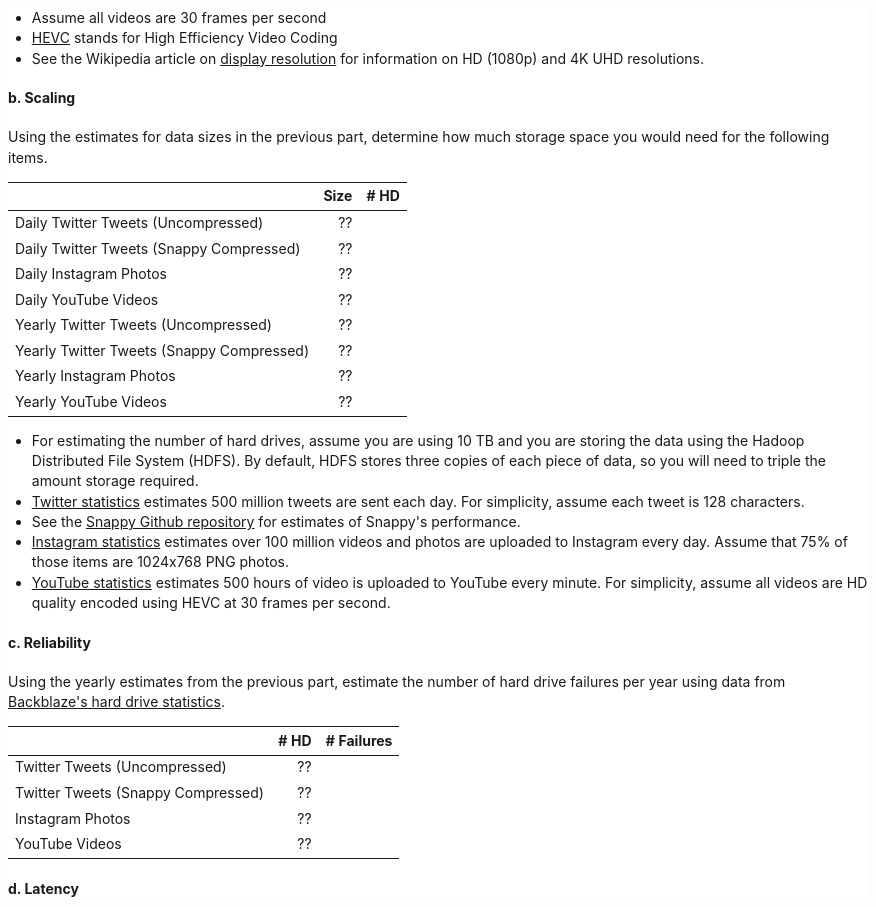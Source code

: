 * Assume all videos are 30 frames per second
* [HEVC][hevc] stands for High Efficiency Video Coding
* See the Wikipedia article on [display resolution][display-resolution] for information on HD (1080p) and 4K UHD resolutions. 

#### b. Scaling

Using the estimates for data sizes in the previous part, determine how much storage space you would need for the following items.  

|                                           | Size     | # HD | 
|-------------------------------------------|---------:|-----:|
| Daily Twitter Tweets (Uncompressed)       | ??       |      |
| Daily Twitter Tweets (Snappy Compressed)  | ??       |      |
| Daily Instagram Photos                    | ??       |      |
| Daily YouTube Videos                      | ??       |      |
| Yearly Twitter Tweets (Uncompressed)      | ??       |      |
| Yearly Twitter Tweets (Snappy Compressed) | ??       |      |
| Yearly Instagram Photos                   | ??       |      |
| Yearly YouTube Videos                     | ??       |      |

* For estimating the number of hard drives, assume you are using 10 TB and you are storing the data using the Hadoop Distributed File System (HDFS).  By default, HDFS stores three copies of each piece of data, so you will need to triple the amount storage required. 
* [Twitter statistics][twitter-stats] estimates 500 million tweets are sent each day. For simplicity, assume each tweet is 128 characters. 
* See the [Snappy Github repository][snappy] for estimates of Snappy's performance. 
* [Instagram statistics][instagram-stats] estimates over 100 million videos and photos are uploaded to Instagram every day.   Assume that 75% of those items are 1024x768 PNG photos.  
* [YouTube statistics][youtube-stats] estimates 500 hours of video is uploaded to YouTube every minute.  For simplicity, assume all videos are HD quality encoded using HEVC at 30 frames per second. 

#### c. Reliability

Using the yearly estimates from the previous part, estimate the number of hard drive failures per year using data from [Backblaze's hard drive statistics][backblaze-hd-data].

|                                    | # HD | # Failures |
|------------------------------------|-----:|-----------:|
| Twitter Tweets (Uncompressed)      | ??   |            |
| Twitter Tweets (Snappy Compressed) | ??   |            |
| Instagram Photos                   | ??   |            |
| YouTube Videos                     | ??   |            |


#### d. Latency


[backblaze-hd-data]: https://www.backblaze.com/b2/hard-drive-test-data.html
[cpu-vs-gpu]: https://youtu.be/_cyVDoyI6NE
[display-resolution]: https://en.wikipedia.org/wiki/Display_resolution
[dsc650-repo]: https://github.com/bellevue-university/dsc650/
[dsc650-website]: https://bellevue-university.github.io/dsc650/
[hevc]: https://en.wikipedia.org/wiki/High_Efficiency_Video_Coding
[instagram-stats]: https://www.omnicoreagency.com/instagram-statistics/
[limits-of-computation]: https://en.wikipedia.org/wiki/Limits_of_computation
[pbs-universe-information]: https://youtu.be/XxVlGAFX7vA
[orders-of-magnitude-data]: https://en.wikipedia.org/wiki/Orders_of_magnitude_(data)
[room-at-the-bottom]: http://calteches.library.caltech.edu/1976/1/1960Bottom.pdf
[snappy]: https://github.com/google/snappy
[twitter-stats]: https://www.internetlivestats.com/twitter-statistics/
[youtube-stats]: https://www.omnicoreagency.com/youtube-statistics/